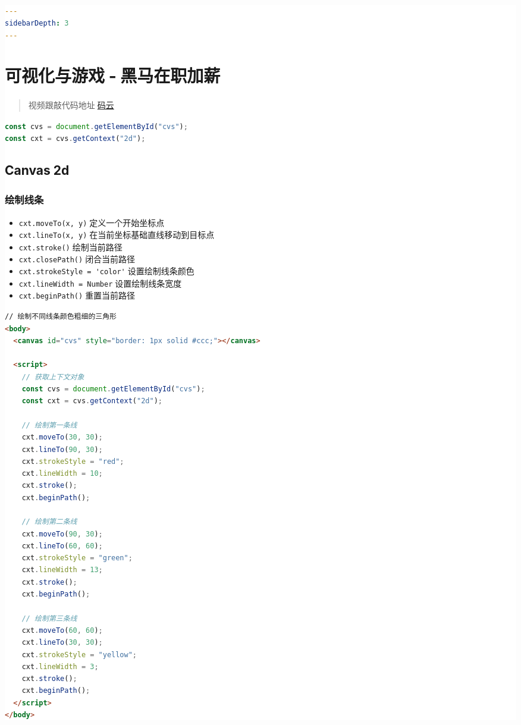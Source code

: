 ```yaml
---
sidebarDepth: 3
---
```


# 可视化与游戏 - 黑马在职加薪

> 视频跟敲代码地址 [码云](https://gitee.com/noice__li/visualization-and-games)

```js
const cvs = document.getElementById("cvs");
const cxt = cvs.getContext("2d");
```

## Canvas 2d

### 绘制线条

- `cxt.moveTo(x, y)` 定义一个开始坐标点
- `cxt.lineTo(x, y)` 在当前坐标基础直线移动到目标点
- `cxt.stroke()` 绘制当前路径
- `cxt.closePath()` 闭合当前路径
- `cxt.strokeStyle = 'color'` 设置绘制线条颜色
- `cxt.lineWidth = Number` 设置绘制线条宽度
- `cxt.beginPath()` 重置当前路径

```html
// 绘制不同线条颜色粗细的三角形
<body>
  <canvas id="cvs" style="border: 1px solid #ccc;"></canvas>

  <script>
    // 获取上下文对象
    const cvs = document.getElementById("cvs");
    const cxt = cvs.getContext("2d");

    // 绘制第一条线
    cxt.moveTo(30, 30);
    cxt.lineTo(90, 30);
    cxt.strokeStyle = "red";
    cxt.lineWidth = 10;
    cxt.stroke();
    cxt.beginPath();

    // 绘制第二条线
    cxt.moveTo(90, 30);
    cxt.lineTo(60, 60);
    cxt.strokeStyle = "green";
    cxt.lineWidth = 13;
    cxt.stroke();
    cxt.beginPath();

    // 绘制第三条线
    cxt.moveTo(60, 60);
    cxt.lineTo(30, 30);
    cxt.strokeStyle = "yellow";
    cxt.lineWidth = 3;
    cxt.stroke();
    cxt.beginPath();
  </script>
</body>
```
